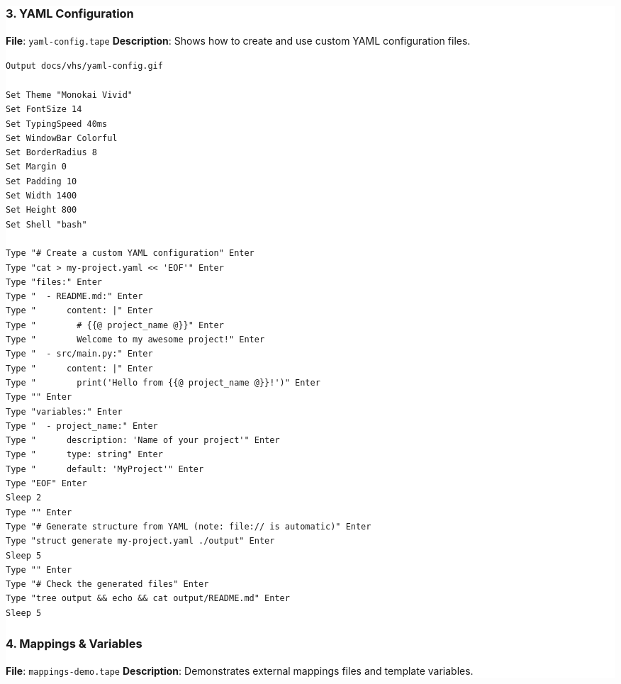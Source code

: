 ### 3. YAML Configuration

**File**: `yaml-config.tape`
**Description**: Shows how to create and use custom YAML configuration files.

```tape
Output docs/vhs/yaml-config.gif

Set Theme "Monokai Vivid"
Set FontSize 14
Set TypingSpeed 40ms
Set WindowBar Colorful
Set BorderRadius 8
Set Margin 0
Set Padding 10
Set Width 1400
Set Height 800
Set Shell "bash"

Type "# Create a custom YAML configuration" Enter
Type "cat > my-project.yaml << 'EOF'" Enter
Type "files:" Enter
Type "  - README.md:" Enter
Type "      content: |" Enter
Type "        # {{@ project_name @}}" Enter
Type "        Welcome to my awesome project!" Enter
Type "  - src/main.py:" Enter
Type "      content: |" Enter
Type "        print('Hello from {{@ project_name @}}!')" Enter
Type "" Enter
Type "variables:" Enter
Type "  - project_name:" Enter
Type "      description: 'Name of your project'" Enter
Type "      type: string" Enter
Type "      default: 'MyProject'" Enter
Type "EOF" Enter
Sleep 2
Type "" Enter
Type "# Generate structure from YAML (note: file:// is automatic)" Enter
Type "struct generate my-project.yaml ./output" Enter
Sleep 5
Type "" Enter
Type "# Check the generated files" Enter
Type "tree output && echo && cat output/README.md" Enter
Sleep 5
```

### 4. Mappings & Variables

**File**: `mappings-demo.tape`
**Description**: Demonstrates external mappings files and template variables.
